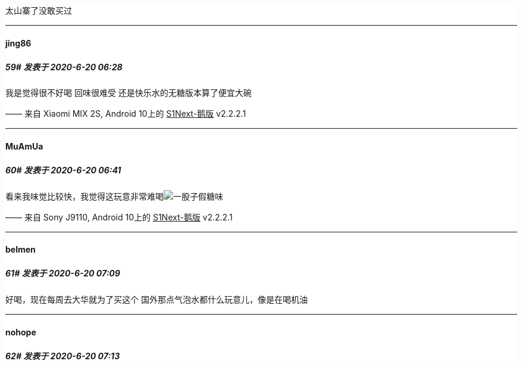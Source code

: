 


太山寨了没敢买过







*****

####  jing86  
##### 59#       发表于 2020-6-20 06:28




我是觉得很不好喝 回味很难受 还是快乐水的无糖版本算了便宜大碗

—— 来自 Xiaomi MIX 2S, Android 10上的 [S1Next-鹅版](https://github.com/ykrank/S1-Next/releases) v2.2.2.1







*****

####  MuAmUa  
##### 60#       发表于 2020-6-20 06:41




看来我味觉比较快，我觉得这玩意非常难喝<img src="https://static.saraba1st.com/image/smiley/face2017/003.png" referrerpolicy="no-referrer">一股子假糖味

—— 来自 Sony J9110, Android 10上的 [S1Next-鹅版](https://github.com/ykrank/S1-Next/releases) v2.2.2.1







*****

####  belmen  
##### 61#       发表于 2020-6-20 07:09




好喝，现在每周去大华就为了买这个
国外那点气泡水都什么玩意儿，像是在喝机油







*****

####  nohope  
##### 62#       发表于 2020-6-20 07:13
